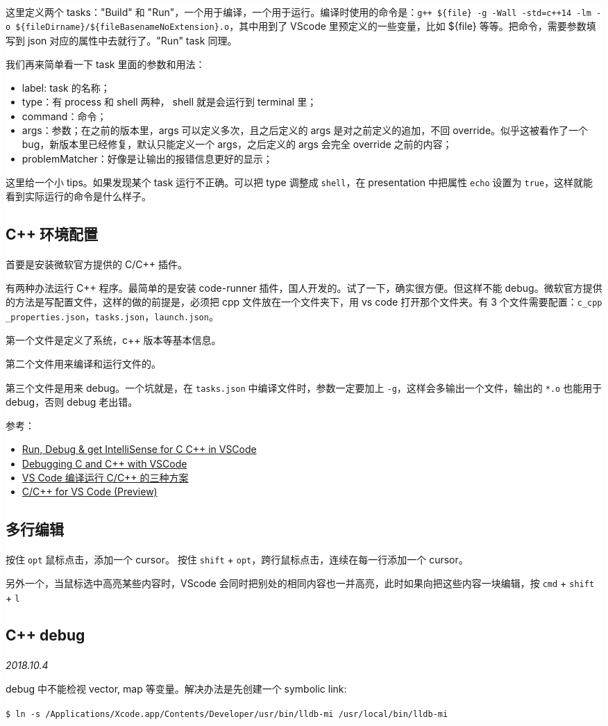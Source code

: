 这里定义两个 tasks："Build" 和 "Run"，一个用于编译，一个用于运行。编译时使用的命令是：`g++ ${file} -g -Wall -std=c++14 -lm -o ${fileDirname}/${fileBasenameNoExtension}.o`，其中用到了 VScode 里预定义的一些变量，比如 ${file} 等等。把命令，需要参数填写到 json 对应的属性中去就行了。"Run" task 同理。

我们再来简单看一下 task 里面的参数和用法：

- label: task 的名称；
- type：有 process 和 shell 两种， shell 就是会运行到 terminal 里；
- command：命令；
- args：参数；在之前的版本里，args 可以定义多次，且之后定义的 args 是对之前定义的追加，不回 override。似乎这被看作了一个 bug，新版本里已经修复，默认只能定义一个 args，之后定义的 args 会完全 override 之前的内容；
- problemMatcher：好像是让输出的报错信息更好的显示；


这里给一个小 tips。如果发现某个 task 运行不正确。可以把 type 调整成 `shell`，在 presentation 中把属性 `echo` 设置为 `true`，这样就能看到实际运行的命令是什么样子。



## C++ 环境配置

首要是安装微软官方提供的 C/C++ 插件。

有两种办法运行 C++ 程序。最简单的是安装 code-runner 插件，国人开发的。试了一下，确实很方便。但这样不能 debug。微软官方提供的方法是写配置文件，这样的做的前提是，必须把 cpp 文件放在一个文件夹下，用 vs code 打开那个文件夹。有 3 个文件需要配置：`c_cpp_properties.json`，`tasks.json`，`launch.json`。

第一个文件是定义了系统，c++ 版本等基本信息。

第二个文件用来编译和运行文件的。

第三个文件是用来 debug。一个坑就是，在 `tasks.json` 中编译文件时，参数一定要加上 `-g`，这样会多输出一个文件，输出的 `*.o` 也能用于 debug，否则 debug 老出错。

参考：

- [Run, Debug & get IntelliSense for C C++ in VSCode](https://medium.com/@jerrygoyal/run-debug-intellisense-c-c-in-vscode-within-5-minutes-3ed956e059d6)
- [Debugging C and C++ with VSCode](https://medium.com/@piyushchauhan/debugging-c-and-c-with-vscode-77dae50eaf7f)
- [VS Code 编译运行 C/C++ 的三种方案](https://zhuanlan.zhihu.com/p/35178331)
- [C/C++ for VS Code (Preview)](https://code.visualstudio.com/docs/languages/cpp)

## 多行编辑

按住 `opt` 鼠标点击，添加一个 cursor。
按住 `shift` + `opt`，跨行鼠标点击，连续在每一行添加一个 cursor。

另外一个，当鼠标选中高亮某些内容时，VScode 会同时把别处的相同内容也一并高亮，此时如果向把这些内容一块编辑，按 `cmd` + `shift` + `l`

## C++ debug

*2018.10.4*

debug 中不能检视 vector, map 等变量。解决办法是先创建一个 symbolic link:

```shell
$ ln -s /Applications/Xcode.app/Contents/Developer/usr/bin/lldb-mi /usr/local/bin/lldb-mi
```
